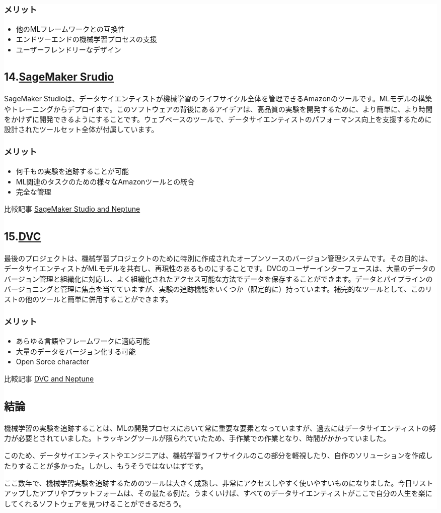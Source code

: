 ### メリット
- 他のMLフレームワークとの互換性
- エンドツーエンドの機械学習プロセスの支援
- ユーザーフレンドリーなデザイン

## 14.[SageMaker Srudio](https://aws.amazon.com/sagemaker/)
SageMaker Studioは、データサイエンティストが機械学習のライフサイクル全体を管理できるAmazonのツールです。MLモデルの構築やトレーニングからデプロイまで。このソフトウェアの背後にあるアイデアは、高品質の実験を開発するために、より簡単に、より時間をかけずに開発できるようにすることです。ウェブベースのツールで、データサイエンティストのパフォーマンス向上を支援するために設計されたツールセット全体が付属しています。

### メリット
- 何千もの実験を追跡することが可能
- ML関連のタスクのための様々なAmazonツールとの統合
- 完全な管理

比較記事 [SageMaker Studio and Neptune](https://neptune.ai/vs/sagemakerstudio)

## 15.[DVC](https://dvc.org/)
最後のプロジェクトは、機械学習プロジェクトのために特別に作成されたオープンソースのバージョン管理システムです。その目的は、データサイエンティストがMLモデルを共有し、再現性のあるものにすることです。DVCのユーザーインターフェースは、大量のデータのバージョン管理と組織化に対応し、よく組織化されたアクセス可能な方法でデータを保存することができます。データとパイプラインのバージョニングと管理に焦点を当てていますが、実験の追跡機能をいくつか（限定的に）持っています。補完的なツールとして、このリストの他のツールと簡単に併用することができます。


### メリット
- あらゆる言語やフレームワークに適応可能
- 大量のデータをバージョン化する可能
- Open Sorce character

比較記事 [DVC and Neptune](https://neptune.ai/vs/dvc)

## 結論
機械学習の実験を追跡することは、MLの開発プロセスにおいて常に重要な要素となっていますが、過去にはデータサイエンティストの努力が必要とされていました。トラッキングツールが限られていたため、手作業での作業となり、時間がかかっていました。

このため、データサイエンティストやエンジニアは、機械学習ライフサイクルのこの部分を軽視したり、自作のソリューションを作成したりすることが多かった。しかし、もうそうではないはずです。

ここ数年で、機械学習実験を追跡するためのツールは大きく成熟し、非常にアクセスしやすく使いやすいものになりました。今日リストアップしたアプリやプラットフォームは、その最たる例だ。うまくいけば、すべてのデータサイエンティストがここで自分の人生を楽にしてくれるソフトウェアを見つけることができるだろう。






